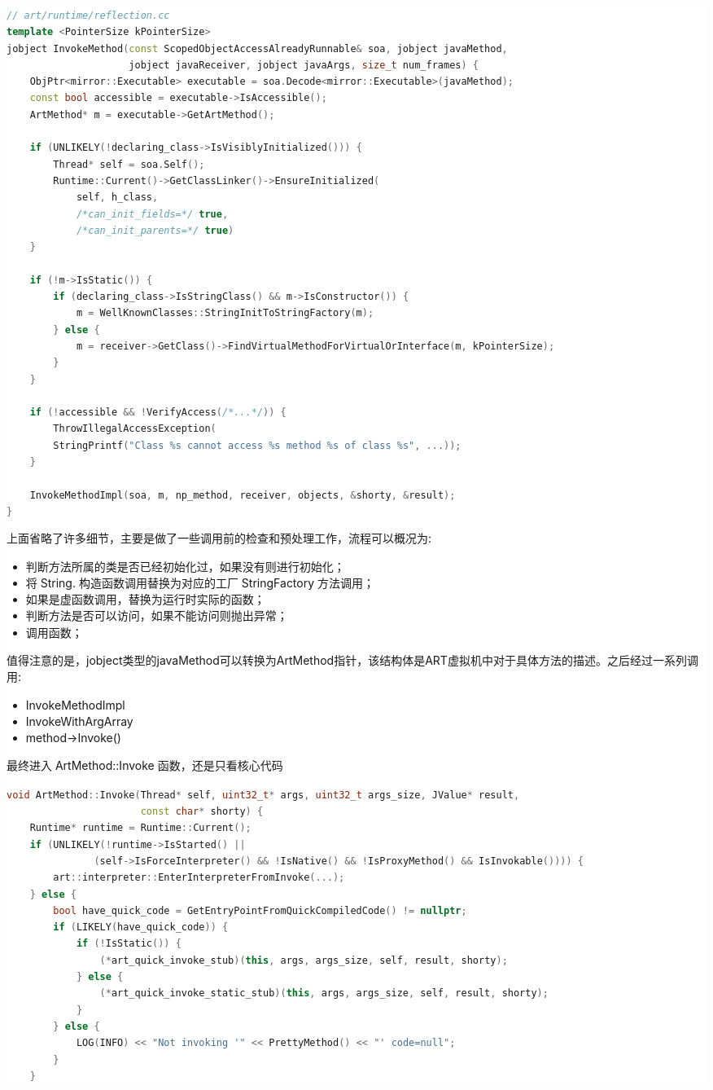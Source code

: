```c++
// art/runtime/reflection.cc
template <PointerSize kPointerSize>
jobject InvokeMethod(const ScopedObjectAccessAlreadyRunnable& soa, jobject javaMethod,
                     jobject javaReceiver, jobject javaArgs, size_t num_frames) {
    ObjPtr<mirror::Executable> executable = soa.Decode<mirror::Executable>(javaMethod);
    const bool accessible = executable->IsAccessible();
    ArtMethod* m = executable->GetArtMethod();

    if (UNLIKELY(!declaring_class->IsVisiblyInitialized())) {
        Thread* self = soa.Self();
        Runtime::Current()->GetClassLinker()->EnsureInitialized(
            self, h_class,
            /*can_init_fields=*/ true,
            /*can_init_parents=*/ true)
    }

    if (!m->IsStatic()) {
        if (declaring_class->IsStringClass() && m->IsConstructor()) {
            m = WellKnownClasses::StringInitToStringFactory(m);
        } else {
            m = receiver->GetClass()->FindVirtualMethodForVirtualOrInterface(m, kPointerSize);
        }
    }

    if (!accessible && !VerifyAccess(/*...*/)) {
        ThrowIllegalAccessException(
        StringPrintf("Class %s cannot access %s method %s of class %s", ...));
    }

    InvokeMethodImpl(soa, m, np_method, receiver, objects, &shorty, &result);
}
```
上面省略了许多细节，主要是做了一些调用前的检查和预处理工作，流程可以概况为:
- 判断方法所属的类是否已经初始化过，如果没有则进行初始化；
- 将 String.<init> 构造函数调用替换为对应的工厂 StringFactory 方法调用；
- 如果是虚函数调用，替换为运行时实际的函数；
- 判断方法是否可以访问，如果不能访问则抛出异常；
- 调用函数；

值得注意的是，jobject类型的javaMethod可以转换为ArtMethod指针，该结构体是ART虚拟机中对于具体方法的描述。之后经过一系列调用:
- InvokeMethodImpl
- InvokeWithArgArray
- method->Invoke()

最终进入 ArtMethod::Invoke 函数，还是只看核心代码
```c++
void ArtMethod::Invoke(Thread* self, uint32_t* args, uint32_t args_size, JValue* result,
                       const char* shorty) {
    Runtime* runtime = Runtime::Current();
    if (UNLIKELY(!runtime->IsStarted() ||
               (self->IsForceInterpreter() && !IsNative() && !IsProxyMethod() && IsInvokable()))) {
        art::interpreter::EnterInterpreterFromInvoke(...);
    } else {
        bool have_quick_code = GetEntryPointFromQuickCompiledCode() != nullptr;
        if (LIKELY(have_quick_code)) {
            if (!IsStatic()) {
                (*art_quick_invoke_stub)(this, args, args_size, self, result, shorty);
            } else {
                (*art_quick_invoke_static_stub)(this, args, args_size, self, result, shorty);
            }
        } else {
            LOG(INFO) << "Not invoking '" << PrettyMethod() << "' code=null";
        }
    }
```
